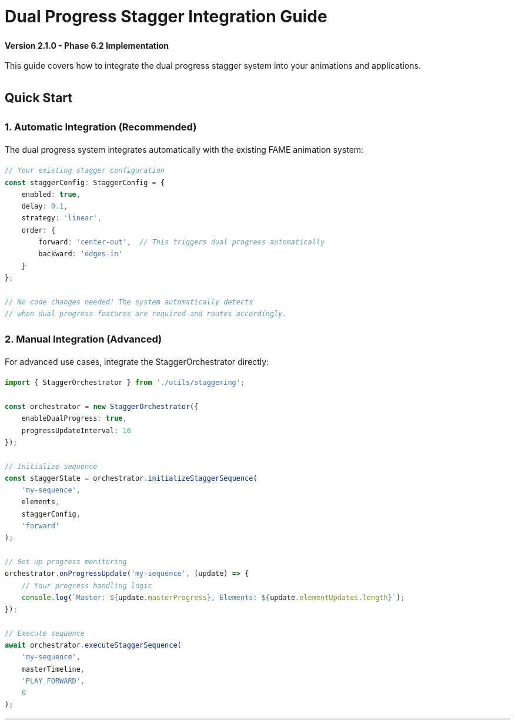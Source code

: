 # Dual Progress Stagger Integration Guide

**Version 2.1.0 - Phase 6.2 Implementation**

This guide covers how to integrate the dual progress stagger system into your animations and applications.

## Quick Start

### 1. Automatic Integration (Recommended)

The dual progress system integrates automatically with the existing FAME animation system:

```typescript
// Your existing stagger configuration
const staggerConfig: StaggerConfig = {
    enabled: true,
    delay: 0.1,
    strategy: 'linear',
    order: {
        forward: 'center-out',  // This triggers dual progress automatically
        backward: 'edges-in'
    }
};

// No code changes needed! The system automatically detects
// when dual progress features are required and routes accordingly.
```

### 2. Manual Integration (Advanced)

For advanced use cases, integrate the StaggerOrchestrator directly:

```typescript
import { StaggerOrchestrator } from './utils/staggering';

const orchestrator = new StaggerOrchestrator({
    enableDualProgress: true,
    progressUpdateInterval: 16
});

// Initialize sequence
const staggerState = orchestrator.initializeStaggerSequence(
    'my-sequence',
    elements,
    staggerConfig,
    'forward'
);

// Set up progress monitoring
orchestrator.onProgressUpdate('my-sequence', (update) => {
    // Your progress handling logic
    console.log(`Master: ${update.masterProgress}, Elements: ${update.elementUpdates.length}`);
});

// Execute sequence
await orchestrator.executeStaggerSequence(
    'my-sequence',
    masterTimeline,
    'PLAY_FORWARD',
    0
);
```

---